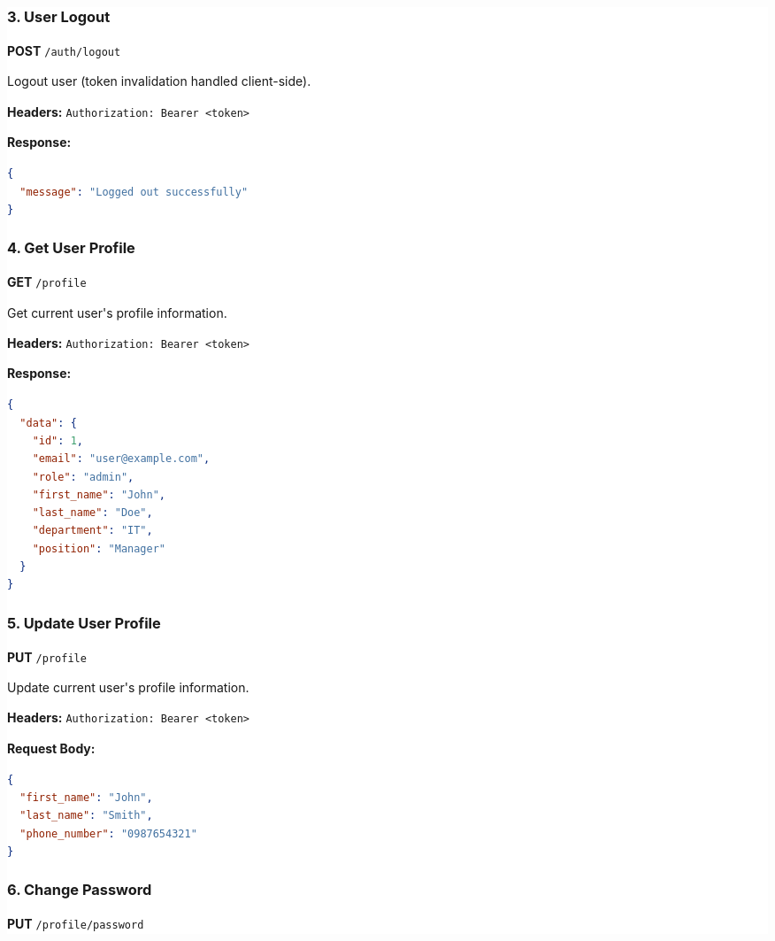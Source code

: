 ### 3. User Logout
**POST** `/auth/logout`

Logout user (token invalidation handled client-side).

**Headers:** `Authorization: Bearer <token>`

**Response:**
```json
{
  "message": "Logged out successfully"
}
```

### 4. Get User Profile
**GET** `/profile`

Get current user's profile information.

**Headers:** `Authorization: Bearer <token>`

**Response:**
```json
{
  "data": {
    "id": 1,
    "email": "user@example.com",
    "role": "admin",
    "first_name": "John",
    "last_name": "Doe",
    "department": "IT",
    "position": "Manager"
  }
}
```

### 5. Update User Profile
**PUT** `/profile`

Update current user's profile information.

**Headers:** `Authorization: Bearer <token>`

**Request Body:**
```json
{
  "first_name": "John",
  "last_name": "Smith",
  "phone_number": "0987654321"
}
```

### 6. Change Password
**PUT** `/profile/password`
